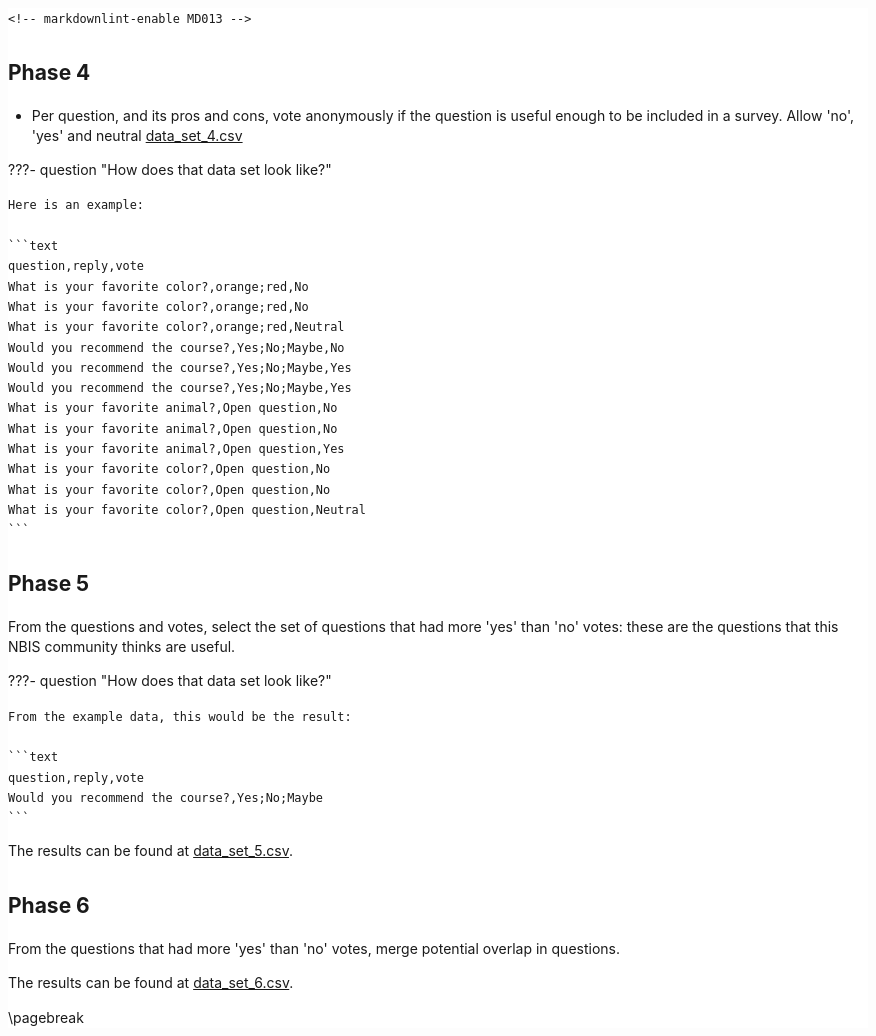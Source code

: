     <!-- markdownlint-enable MD013 -->

## Phase 4

- Per question, and its pros and cons, vote anonymously if the question
  is useful enough to be included in a survey. Allow 'no', 'yes' and neutral
  [data_set_4.csv](data_set_4.csv)

???- question "How does that data set look like?"

    Here is an example:

    ```text
    question,reply,vote
    What is your favorite color?,orange;red,No
    What is your favorite color?,orange;red,No
    What is your favorite color?,orange;red,Neutral
    Would you recommend the course?,Yes;No;Maybe,No
    Would you recommend the course?,Yes;No;Maybe,Yes
    Would you recommend the course?,Yes;No;Maybe,Yes
    What is your favorite animal?,Open question,No
    What is your favorite animal?,Open question,No
    What is your favorite animal?,Open question,Yes
    What is your favorite color?,Open question,No
    What is your favorite color?,Open question,No
    What is your favorite color?,Open question,Neutral
    ```

## Phase 5

From the questions and votes, select the set of questions
that had more 'yes' than 'no' votes:
these are the questions that this NBIS community thinks are useful.

???- question "How does that data set look like?"

    From the example data, this would be the result:

    ```text
    question,reply,vote
    Would you recommend the course?,Yes;No;Maybe
    ```

The results can be found at [data_set_5.csv](data_set_5.csv).

## Phase 6

From the questions that had more 'yes' than 'no' votes,
merge potential overlap in questions.

The results can be found at [data_set_6.csv](data_set_6.csv).

 
\pagebreak
 